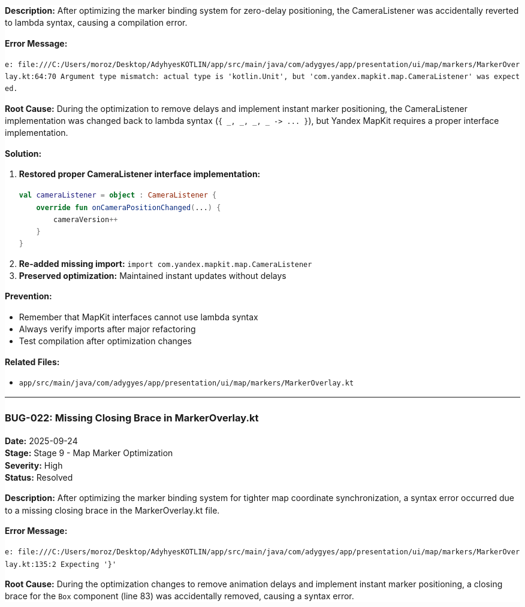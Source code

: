 **Description:**
After optimizing the marker binding system for zero-delay positioning, the CameraListener was accidentally reverted to lambda syntax, causing a compilation error.

**Error Message:**
```
e: file:///C:/Users/moroz/Desktop/AdyhyesKOTLIN/app/src/main/java/com/adygyes/app/presentation/ui/map/markers/MarkerOverlay.kt:64:70 Argument type mismatch: actual type is 'kotlin.Unit', but 'com.yandex.mapkit.map.CameraListener' was expected.
```

**Root Cause:**
During the optimization to remove delays and implement instant marker positioning, the CameraListener implementation was changed back to lambda syntax (`{ _, _, _, _ -> ... }`), but Yandex MapKit requires a proper interface implementation.

**Solution:**
1. **Restored proper CameraListener interface implementation:**
   ```kotlin
   val cameraListener = object : CameraListener {
       override fun onCameraPositionChanged(...) {
           cameraVersion++
       }
   }
   ```
2. **Re-added missing import:** `import com.yandex.mapkit.map.CameraListener`
3. **Preserved optimization:** Maintained instant updates without delays

**Prevention:**
- Remember that MapKit interfaces cannot use lambda syntax
- Always verify imports after major refactoring
- Test compilation after optimization changes

**Related Files:**
- `app/src/main/java/com/adygyes/app/presentation/ui/map/markers/MarkerOverlay.kt`

---

### BUG-022: Missing Closing Brace in MarkerOverlay.kt
**Date:** 2025-09-24  
**Stage:** Stage 9 - Map Marker Optimization  
**Severity:** High  
**Status:** Resolved  

**Description:**
After optimizing the marker binding system for tighter map coordinate synchronization, a syntax error occurred due to a missing closing brace in the MarkerOverlay.kt file.

**Error Message:**
```
e: file:///C:/Users/moroz/Desktop/AdyhyesKOTLIN/app/src/main/java/com/adygyes/app/presentation/ui/map/markers/MarkerOverlay.kt:135:2 Expecting '}'
```

**Root Cause:**
During the optimization changes to remove animation delays and implement instant marker positioning, a closing brace for the `Box` component (line 83) was accidentally removed, causing a syntax error.
